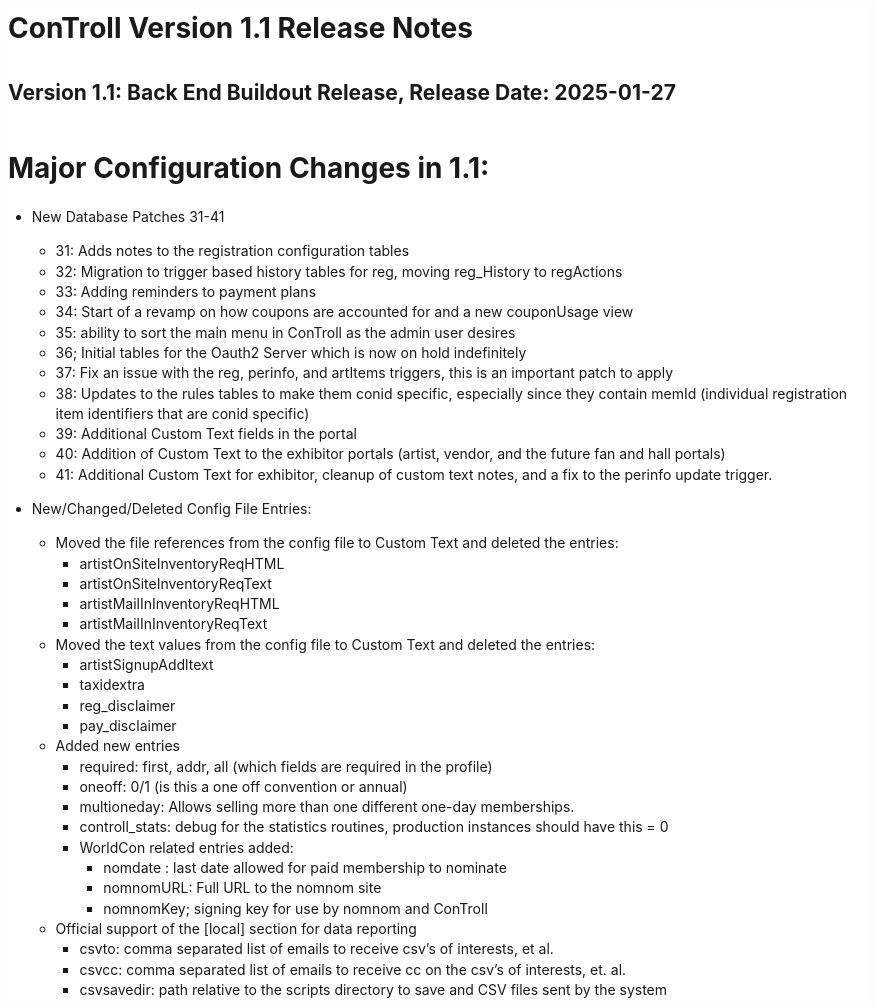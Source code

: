 # ConTroll Version 1.1 Release Notes

## Version 1.1: Back End Buildout Release, Release Date: 2025-01-27

# Major Configuration Changes in 1.1:

* New Database Patches 31-41  
  * 31: Adds notes to the registration configuration tables  
  * 32: Migration to trigger based history tables for reg, moving reg\_History to regActions  
  * 33: Adding reminders to payment plans  
  * 34: Start of a revamp on how coupons are accounted for and a new couponUsage view  
  * 35: ability to sort the main menu in ConTroll as the admin user desires  
  * 36; Initial tables for the Oauth2 Server which is now on hold indefinitely  
  * 37: Fix an issue with the reg, perinfo, and artItems triggers, this is an important patch to apply  
  * 38: Updates to the rules tables to make them conid specific, especially since they contain memId (individual registration item identifiers that are conid specific)  
  * 39: Additional Custom Text fields in the portal  
  * 40: Addition of Custom Text to the exhibitor portals (artist, vendor, and the future fan and hall portals)  
  * 41: Additional Custom Text for exhibitor, cleanup of custom text notes, and a fix to the perinfo update trigger.  
      
* New/Changed/Deleted Config File Entries:  
  * Moved the file references from the config file to Custom Text and deleted the entries:  
    * artistOnSiteInventoryReqHTML  
    * artistOnSiteInventoryReqText  
    * artistMailInInventoryReqHTML  
    * artistMailInInventoryReqText  
  * Moved the text values from the config file to Custom Text and deleted the entries:  
    * artistSignupAddltext  
    * taxidextra  
    * reg\_disclaimer  
    * pay\_disclaimer  
  * Added new entries  
    * required: first, addr, all (which fields are required in the profile)
    * oneoff: 0/1 (is this a one off convention or annual)
    * multioneday: Allows selling more than one different one-day memberships.  
    * controll\_stats: debug for the statistics routines, production instances should have this \= 0  
    * WorldCon related entries added:  
      * nomdate : last date allowed for paid membership to nominate  
      * nomnomURL: Full URL to the nomnom site  
      * nomnomKey; signing key for use by nomnom and ConTroll  
  * Official support of the \[local\] section for data reporting  
    * csvto: comma separated list of emails to receive csv’s of interests, et al.  
    * csvcc: comma separated list of emails to receive cc on the csv’s of interests, et. al.  
    * csvsavedir: path relative to the scripts directory to save and CSV files sent by the system  
        